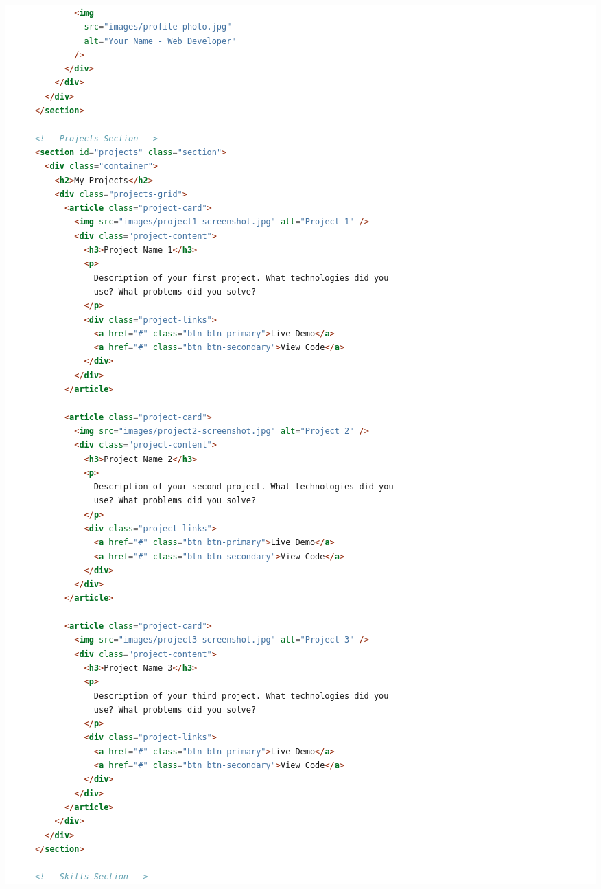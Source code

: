 ```html
              <img
                src="images/profile-photo.jpg"
                alt="Your Name - Web Developer"
              />
            </div>
          </div>
        </div>
      </section>

      <!-- Projects Section -->
      <section id="projects" class="section">
        <div class="container">
          <h2>My Projects</h2>
          <div class="projects-grid">
            <article class="project-card">
              <img src="images/project1-screenshot.jpg" alt="Project 1" />
              <div class="project-content">
                <h3>Project Name 1</h3>
                <p>
                  Description of your first project. What technologies did you
                  use? What problems did you solve?
                </p>
                <div class="project-links">
                  <a href="#" class="btn btn-primary">Live Demo</a>
                  <a href="#" class="btn btn-secondary">View Code</a>
                </div>
              </div>
            </article>

            <article class="project-card">
              <img src="images/project2-screenshot.jpg" alt="Project 2" />
              <div class="project-content">
                <h3>Project Name 2</h3>
                <p>
                  Description of your second project. What technologies did you
                  use? What problems did you solve?
                </p>
                <div class="project-links">
                  <a href="#" class="btn btn-primary">Live Demo</a>
                  <a href="#" class="btn btn-secondary">View Code</a>
                </div>
              </div>
            </article>

            <article class="project-card">
              <img src="images/project3-screenshot.jpg" alt="Project 3" />
              <div class="project-content">
                <h3>Project Name 3</h3>
                <p>
                  Description of your third project. What technologies did you
                  use? What problems did you solve?
                </p>
                <div class="project-links">
                  <a href="#" class="btn btn-primary">Live Demo</a>
                  <a href="#" class="btn btn-secondary">View Code</a>
                </div>
              </div>
            </article>
          </div>
        </div>
      </section>

      <!-- Skills Section -->
```